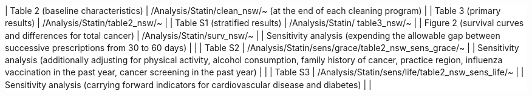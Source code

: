 | Table 2 (baseline characteristics)                                                                                                                                                                             | /Analysis/Statin/clean_nsw/\~ (at the end of each cleaning program)                                                                                                                                                                                                                                                                                                                                                  |
| Table 3 (primary results)                                                                                                                                                                                      | /Analysis/Statin/table2_nsw/\~                                                                                                                                                                                                                                                                                                                                                                                       |
| Table S1 (stratified results)                                                                                                                                                                                  | /Analysis/Statin/ table3_nsw/\~                                                                                                                                                                                                                                                                                                                                                                                      |
| Figure 2 (survival curves and differences for total cancer)                                                                                                                                                    | /Analysis/Statin/surv_nsw/\~                                                                                                                                                                                                                                                                                                                                                                                         |
| Sensitivity analysis (expending the allowable gap between successive prescriptions from 30 to 60 days)                                                                                                         |                                                                                                                                                                                                                                                                                                                                                                                                                      |
| Table S2                                                                                                                                                                                                       | /Analysis/Statin/sens/grace/table2_nsw_sens_grace/\~                                                                                                                                                                                                                                                                                                                                                                 |
| Sensitivity analysis (additionally adjusting for physical activity, alcohol consumption, family history of cancer, practice region, influenza vaccination in the past year, cancer screening in the past year) |                                                                                                                                                                                                                                                                                                                                                                                                                      |
| Table S3                                                                                                                                                                                                       | /Analysis/Statin/sens/life/table2_nsw_sens_life/\~                                                                                                                                                                                                                                                                                                                                                                   |
| Sensitivity analysis (carrying forward indicators for cardiovascular disease and diabetes)                                                                                                                     |                                                                                                                                                                                                                                                                                                                                                                                                                      |